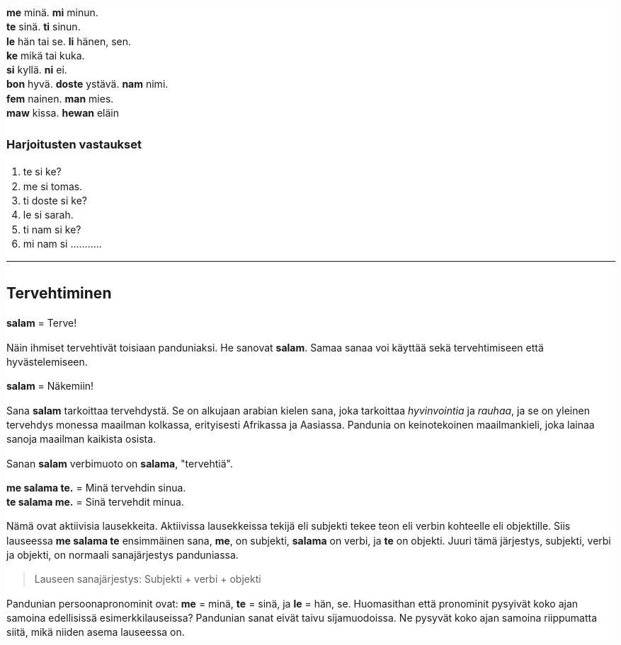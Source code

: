 **me** minä. **mi** minun.  
**te** sinä. **ti** sinun.  
**le** hän tai se. **li** hänen, sen.  
**ke** mikä tai kuka.  
**si** kyllä. **ni** ei.  
**bon** hyvä. **doste** ystävä. **nam** nimi.  
**fem** nainen. **man** mies.  
**maw** kissa. **hewan** eläin

### Harjoitusten vastaukset

1. te si ke?
2. me si tomas.
3. ti doste si ke?
4. le si sarah.
5. ti nam si ke?
6. mi nam si ........... 


--------------------------------------------------------------------------------

## Tervehtiminen

**salam**
= Terve!

Näin ihmiset tervehtivät toisiaan panduniaksi. He sanovat **salam**. Samaa sanaa voi käyttää sekä tervehtimiseen että hyvästelemiseen.

**salam**
= Näkemiin!

Sana **salam** tarkoittaa tervehdystä. Se on alkujaan arabian kielen sana, joka tarkoittaa _hyvinvointia_ ja _rauhaa_, ja se on yleinen tervehdys monessa maailman kolkassa, erityisesti Afrikassa ja Aasiassa. Pandunia on keinotekoinen maailmankieli, joka lainaa sanoja maailman kaikista osista.

Sanan **salam** verbimuoto on **salama**, "tervehtiä".

**me salama te.**
= Minä tervehdin sinua.  
**te salama me.**
= Sinä tervehdit minua.

Nämä ovat aktiivisia lausekkeita. Aktiivissa lausekkeissa tekijä eli subjekti tekee teon eli verbin kohteelle eli objektille. Siis lauseessa **me salama te** ensimmäinen sana, **me**, on subjekti, **salama** on verbi, ja **te** on objekti. Juuri tämä järjestys, subjekti, verbi ja objekti, on normaali sanajärjestys panduniassa.

> Lauseen sanajärjestys: Subjekti + verbi + objekti

Pandunian persoonapronominit ovat: **me** = minä, **te** = sinä, ja 
**le** = hän, se. Huomasithan että pronominit pysyivät koko ajan
samoina edellisissä esimerkkilauseissa? Pandunian sanat eivät taivu
sijamuodoissa. Ne pysyvät koko ajan samoina riippumatta siitä, mikä
niiden asema lauseessa on.
